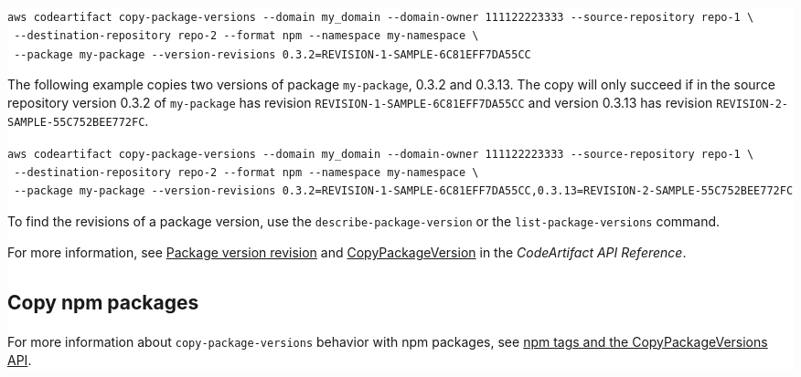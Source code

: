 ```
aws codeartifact copy-package-versions --domain my_domain --domain-owner 111122223333 --source-repository repo-1 \
 --destination-repository repo-2 --format npm --namespace my-namespace \
 --package my-package --version-revisions 0.3.2=REVISION-1-SAMPLE-6C81EFF7DA55CC
```

The following example copies two versions of package `my-package`, 0\.3\.2 and 0\.3\.13\. The copy will only succeed if in the source repository version 0\.3\.2 of `my-package` has revision `REVISION-1-SAMPLE-6C81EFF7DA55CC` and version 0\.3\.13 has revision `REVISION-2-SAMPLE-55C752BEE772FC`\.

```
aws codeartifact copy-package-versions --domain my_domain --domain-owner 111122223333 --source-repository repo-1 \
 --destination-repository repo-2 --format npm --namespace my-namespace \
 --package my-package --version-revisions 0.3.2=REVISION-1-SAMPLE-6C81EFF7DA55CC,0.3.13=REVISION-2-SAMPLE-55C752BEE772FC
```

 To find the revisions of a package version, use the `describe-package-version` or the `list-package-versions` command\. 

 For more information, see [Package version revision](codeartifact-concepts.md#welcome-concepts-package-version-revision) and [CopyPackageVersion](https://docs.aws.amazon.com/codeartifact/latest/APIReference/API_CopyPackageVersions.html) in the *CodeArtifact API Reference*\. 

## Copy npm packages<a name="copying-npm-packages"></a>

 For more information about `copy-package-versions` behavior with npm packages, see [npm tags and the CopyPackageVersions API](npm-tags.md#tags-and-cpv)\. 
